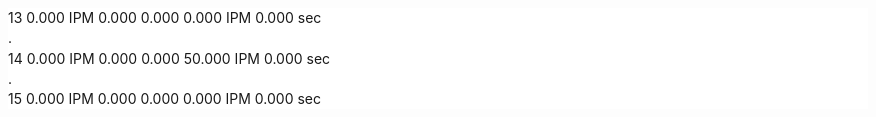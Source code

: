 </tr>
<tr align="right" bgcolor="#FFFF00">
<td>
  13</td>
<td>
 0.000 IPM</td>
<td>
 0.000 </td>
<td>
 0.000 </td>
<td>
 0.000 IPM</td>
<td>
 0.000 sec</td>
<td>
 <div align="left">.</div>
</td>

</tr>
<tr align="right" bgcolor="#FFFFFF">
<td>
  14</td>
<td>
 0.000 IPM</td>
<td>
 0.000 </td>
<td>
 0.000 </td>
<td>
 50.000 IPM</td>
<td>
 0.000 sec</td>
<td>
 <div align="left">.</div>
</td>

</tr>
<tr align="right" bgcolor="#FFFF00">
<td>
  15</td>
<td>
 0.000 IPM</td>
<td>
 0.000 </td>
<td>
 0.000 </td>
<td>
 0.000 IPM</td>
<td>
 0.000 sec</td>
<td>
 <div align="left"></div>
</td>

